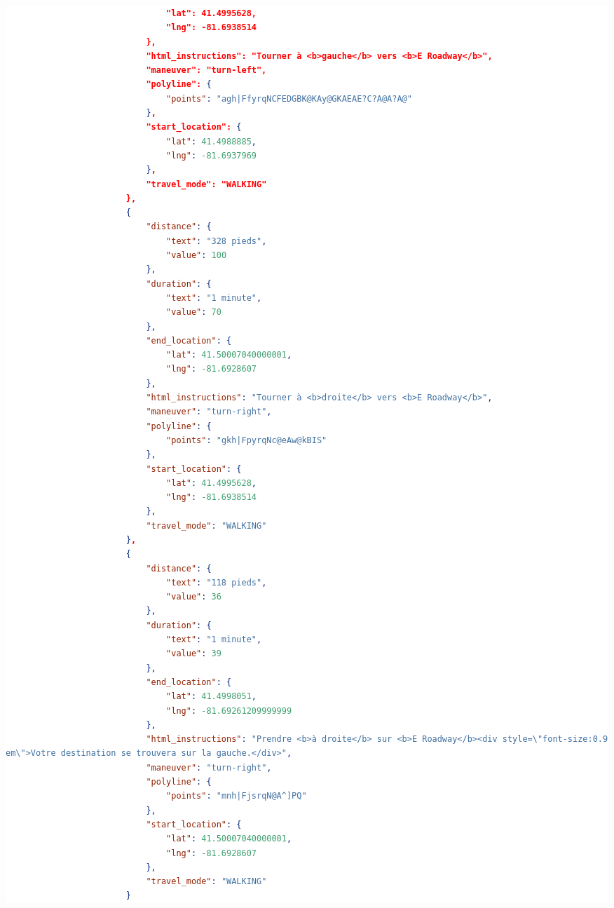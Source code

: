 ```json
                                "lat": 41.4995628,
                                "lng": -81.6938514
                            },
                            "html_instructions": "Tourner à <b>gauche</b> vers <b>E Roadway</b>",
                            "maneuver": "turn-left",
                            "polyline": {
                                "points": "agh|FfyrqNCFEDGBK@KAy@GKAEAE?C?A@A?A@"
                            },
                            "start_location": {
                                "lat": 41.4988885,
                                "lng": -81.6937969
                            },
                            "travel_mode": "WALKING"
                        },
                        {
                            "distance": {
                                "text": "328 pieds",
                                "value": 100
                            },
                            "duration": {
                                "text": "1 minute",
                                "value": 70
                            },
                            "end_location": {
                                "lat": 41.50007040000001,
                                "lng": -81.6928607
                            },
                            "html_instructions": "Tourner à <b>droite</b> vers <b>E Roadway</b>",
                            "maneuver": "turn-right",
                            "polyline": {
                                "points": "gkh|FpyrqNc@eAw@kBIS"
                            },
                            "start_location": {
                                "lat": 41.4995628,
                                "lng": -81.6938514
                            },
                            "travel_mode": "WALKING"
                        },
                        {
                            "distance": {
                                "text": "118 pieds",
                                "value": 36
                            },
                            "duration": {
                                "text": "1 minute",
                                "value": 39
                            },
                            "end_location": {
                                "lat": 41.4998051,
                                "lng": -81.69261209999999
                            },
                            "html_instructions": "Prendre <b>à droite</b> sur <b>E Roadway</b><div style=\"font-size:0.9em\">Votre destination se trouvera sur la gauche.</div>",
                            "maneuver": "turn-right",
                            "polyline": {
                                "points": "mnh|FjsrqN@A^]PQ"
                            },
                            "start_location": {
                                "lat": 41.50007040000001,
                                "lng": -81.6928607
                            },
                            "travel_mode": "WALKING"
                        }
```